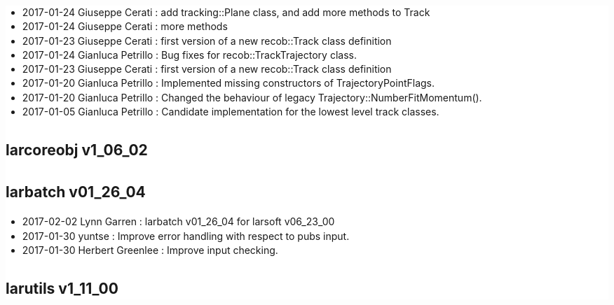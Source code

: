 -   2017-01-24 Giuseppe Cerati : add tracking::Plane class, and add more methods to Track
-   2017-01-24 Giuseppe Cerati : more methods
-   2017-01-23 Giuseppe Cerati : first version of a new recob::Track class definition
-   2017-01-24 Gianluca Petrillo : Bug fixes for recob::TrackTrajectory class.
-   2017-01-23 Giuseppe Cerati : first version of a new recob::Track class definition
-   2017-01-20 Gianluca Petrillo : Implemented missing constructors of TrajectoryPointFlags.
-   2017-01-20 Gianluca Petrillo : Changed the behaviour of legacy Trajectory::NumberFitMomentum().
-   2017-01-05 Gianluca Petrillo : Candidate implementation for the lowest level track classes.

## larcoreobj v1_06_02

## larbatch v01_26_04

-   2017-02-02 Lynn Garren : larbatch v01_26_04 for larsoft v06_23_00
-   2017-01-30 yuntse : Improve error handling with respect to pubs input.
-   2017-01-30 Herbert Greenlee : Improve input checking.

## larutils v1_11_00
